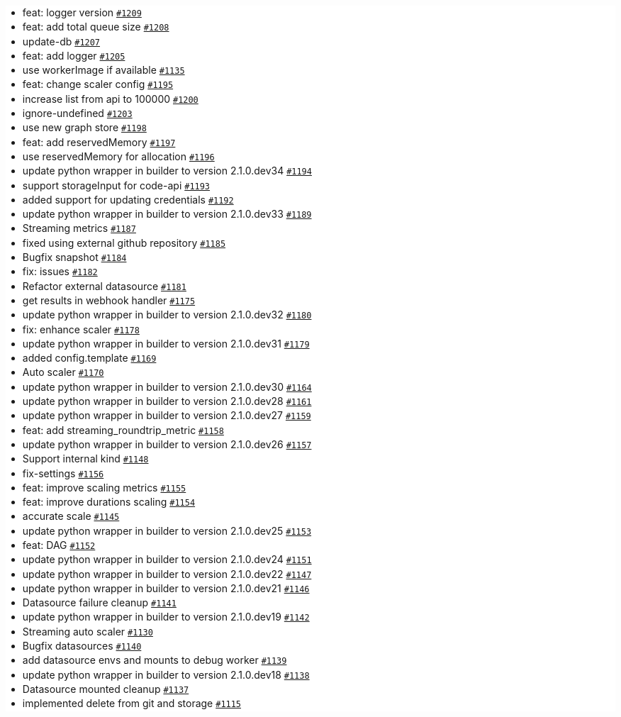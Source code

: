 - feat: logger version [`#1209`](https://github.com/kube-HPC/hkube/pull/1209)
- feat: add total queue size [`#1208`](https://github.com/kube-HPC/hkube/pull/1208)
- update-db [`#1207`](https://github.com/kube-HPC/hkube/pull/1207)
- feat: add logger [`#1205`](https://github.com/kube-HPC/hkube/pull/1205)
- use workerImage if available [`#1135`](https://github.com/kube-HPC/hkube/pull/1135)
- feat: change scaler config [`#1195`](https://github.com/kube-HPC/hkube/pull/1195)
- increase list from api to 100000 [`#1200`](https://github.com/kube-HPC/hkube/pull/1200)
- ignore-undefined [`#1203`](https://github.com/kube-HPC/hkube/pull/1203)
- use new graph store [`#1198`](https://github.com/kube-HPC/hkube/pull/1198)
- feat: add reservedMemory [`#1197`](https://github.com/kube-HPC/hkube/pull/1197)
- use reservedMemory for allocation [`#1196`](https://github.com/kube-HPC/hkube/pull/1196)
- update python wrapper in builder to version 2.1.0.dev34 [`#1194`](https://github.com/kube-HPC/hkube/pull/1194)
- support storageInput for code-api [`#1193`](https://github.com/kube-HPC/hkube/pull/1193)
- added support for updating credentials [`#1192`](https://github.com/kube-HPC/hkube/pull/1192)
- update python wrapper in builder to version 2.1.0.dev33 [`#1189`](https://github.com/kube-HPC/hkube/pull/1189)
- Streaming metrics [`#1187`](https://github.com/kube-HPC/hkube/pull/1187)
- fixed using external github repository [`#1185`](https://github.com/kube-HPC/hkube/pull/1185)
- Bugfix snapshot [`#1184`](https://github.com/kube-HPC/hkube/pull/1184)
- fix: issues [`#1182`](https://github.com/kube-HPC/hkube/pull/1182)
- Refactor external datasource [`#1181`](https://github.com/kube-HPC/hkube/pull/1181)
- get results in webhook handler [`#1175`](https://github.com/kube-HPC/hkube/pull/1175)
- update python wrapper in builder to version 2.1.0.dev32 [`#1180`](https://github.com/kube-HPC/hkube/pull/1180)
- fix: enhance scaler [`#1178`](https://github.com/kube-HPC/hkube/pull/1178)
- update python wrapper in builder to version 2.1.0.dev31 [`#1179`](https://github.com/kube-HPC/hkube/pull/1179)
- added config.template [`#1169`](https://github.com/kube-HPC/hkube/pull/1169)
- Auto scaler [`#1170`](https://github.com/kube-HPC/hkube/pull/1170)
- update python wrapper in builder to version 2.1.0.dev30 [`#1164`](https://github.com/kube-HPC/hkube/pull/1164)
- update python wrapper in builder to version 2.1.0.dev28 [`#1161`](https://github.com/kube-HPC/hkube/pull/1161)
- update python wrapper in builder to version 2.1.0.dev27 [`#1159`](https://github.com/kube-HPC/hkube/pull/1159)
- feat: add streaming_roundtrip_metric [`#1158`](https://github.com/kube-HPC/hkube/pull/1158)
- update python wrapper in builder to version 2.1.0.dev26 [`#1157`](https://github.com/kube-HPC/hkube/pull/1157)
- Support internal kind [`#1148`](https://github.com/kube-HPC/hkube/pull/1148)
- fix-settings [`#1156`](https://github.com/kube-HPC/hkube/pull/1156)
- feat: improve scaling metrics [`#1155`](https://github.com/kube-HPC/hkube/pull/1155)
- feat: improve durations scaling [`#1154`](https://github.com/kube-HPC/hkube/pull/1154)
- accurate scale [`#1145`](https://github.com/kube-HPC/hkube/pull/1145)
- update python wrapper in builder to version 2.1.0.dev25 [`#1153`](https://github.com/kube-HPC/hkube/pull/1153)
- feat: DAG [`#1152`](https://github.com/kube-HPC/hkube/pull/1152)
- update python wrapper in builder to version 2.1.0.dev24 [`#1151`](https://github.com/kube-HPC/hkube/pull/1151)
- update python wrapper in builder to version 2.1.0.dev22 [`#1147`](https://github.com/kube-HPC/hkube/pull/1147)
- update python wrapper in builder to version 2.1.0.dev21 [`#1146`](https://github.com/kube-HPC/hkube/pull/1146)
- Datasource failure cleanup [`#1141`](https://github.com/kube-HPC/hkube/pull/1141)
- update python wrapper in builder to version 2.1.0.dev19 [`#1142`](https://github.com/kube-HPC/hkube/pull/1142)
- Streaming auto scaler [`#1130`](https://github.com/kube-HPC/hkube/pull/1130)
- Bugfix datasources [`#1140`](https://github.com/kube-HPC/hkube/pull/1140)
- add datasource envs and mounts to debug worker [`#1139`](https://github.com/kube-HPC/hkube/pull/1139)
- update python wrapper in builder to version 2.1.0.dev18 [`#1138`](https://github.com/kube-HPC/hkube/pull/1138)
- Datasource mounted cleanup [`#1137`](https://github.com/kube-HPC/hkube/pull/1137)
- implemented delete from git and storage [`#1115`](https://github.com/kube-HPC/hkube/pull/1115)